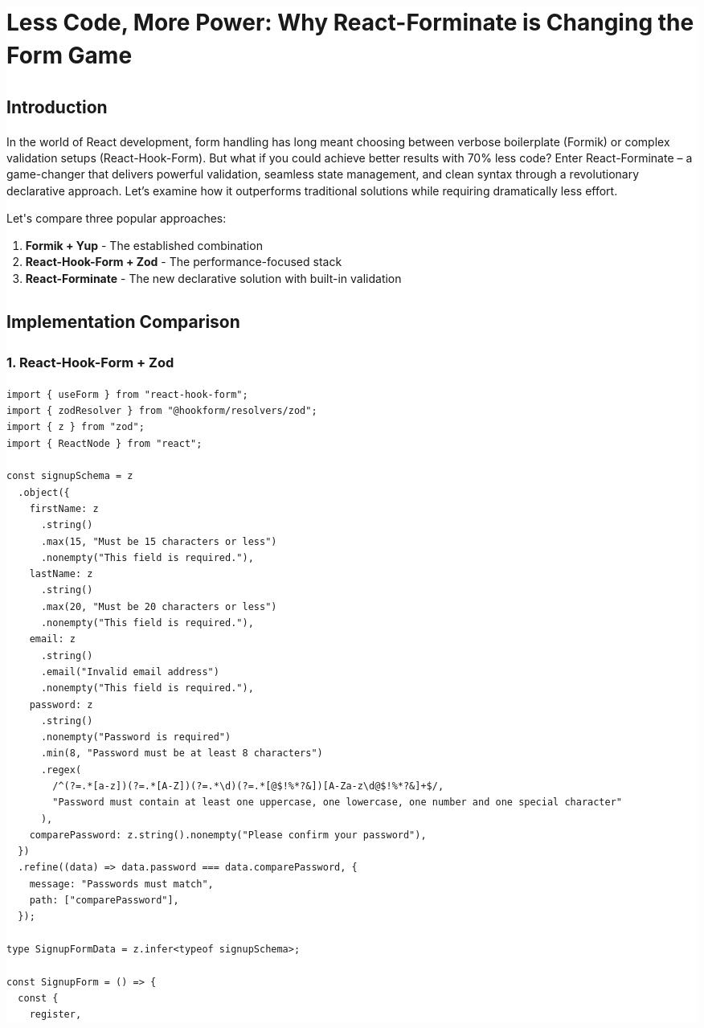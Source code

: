 # Less Code, More Power: Why React-Forminate is Changing the Form Game

## Introduction

In the world of React development, form handling has long meant choosing between verbose boilerplate (Formik) or complex validation setups (React-Hook-Form). But what if you could achieve better results with 70% less code? Enter React-Forminate – a game-changer that delivers powerful validation, seamless state management, and clean syntax through a revolutionary declarative approach. Let’s examine how it outperforms traditional solutions while requiring dramatically less effort.

Let's compare three popular approaches:

1. **Formik + Yup** - The established combination
2. **React-Hook-Form + Zod** - The performance-focused stack
3. **React-Forminate** - The new declarative solution with built-in validation

## Implementation Comparison

### 1. React-Hook-Form + Zod

```tsx
import { useForm } from "react-hook-form";
import { zodResolver } from "@hookform/resolvers/zod";
import { z } from "zod";
import { ReactNode } from "react";

const signupSchema = z
  .object({
    firstName: z
      .string()
      .max(15, "Must be 15 characters or less")
      .nonempty("This field is required."),
    lastName: z
      .string()
      .max(20, "Must be 20 characters or less")
      .nonempty("This field is required."),
    email: z
      .string()
      .email("Invalid email address")
      .nonempty("This field is required."),
    password: z
      .string()
      .nonempty("Password is required")
      .min(8, "Password must be at least 8 characters")
      .regex(
        /^(?=.*[a-z])(?=.*[A-Z])(?=.*\d)(?=.*[@$!%*?&])[A-Za-z\d@$!%*?&]+$/,
        "Password must contain at least one uppercase, one lowercase, one number and one special character"
      ),
    comparePassword: z.string().nonempty("Please confirm your password"),
  })
  .refine((data) => data.password === data.comparePassword, {
    message: "Passwords must match",
    path: ["comparePassword"],
  });

type SignupFormData = z.infer<typeof signupSchema>;

const SignupForm = () => {
  const {
    register,
```